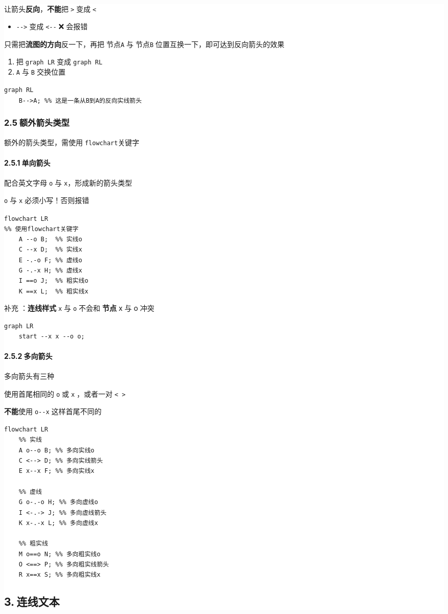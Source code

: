 让箭头**反向**，**不能**把 `>` 变成 `<`

-   `-->` 变成 `<--` ❌ 会报错

只需把**流图的方向**反一下，再把 节点`A` 与 节点`B` 位置互换一下，即可达到反向箭头的效果

1.  把 `graph LR` 变成 `graph RL`
2.  `A` 与 `B` 交换位置

```mermaid
graph RL
	B-->A; %% 这是一条从B到A的反向实线箭头
```
### 2.5 额外箭头类型
额外的箭头类型，需使用 `flowchart`关键字
#### 2.5.1 单向箭头
配合英文字母 `o` 与 `x`，形成新的箭头类型

`o` 与 `x` 必须小写！否则报错

```mermaid
flowchart LR 
%% 使用flowchart关键字
	A --o B;  %% 实线o
	C --x D;  %% 实线x
	E -.-o F; %% 虚线o
	G -.-x H; %% 虚线x
	I ==o J;  %% 粗实线o
	K ==x L;  %% 粗实线x
```

补充 ：**连线样式** `x` 与 `o` 不会和 **节点** x 与 o 冲突

```mermaid
graph LR
	start --x x --o o;
```
#### 2.5.2 多向箭头

多向箭头有三种

使用首尾相同的 `o` 或 `x` ，或者一对 `< >`

**不能**使用 `o--x` 这样首尾不同的

```mermaid
flowchart LR 
	%% 实线
	A o--o B; %% 多向实线o
	C <--> D; %% 多向实线箭头
	E x--x F; %% 多向实线x

	%% 虚线
	G o-.-o H; %% 多向虚线o
	I <-.-> J; %% 多向虚线箭头
	K x-.-x L; %% 多向虚线x

	%% 粗实线
	M o==o N; %% 多向粗实线o
	O <==> P; %% 多向粗实线箭头
	R x==x S; %% 多向粗实线x
```
## 3. 连线文本
